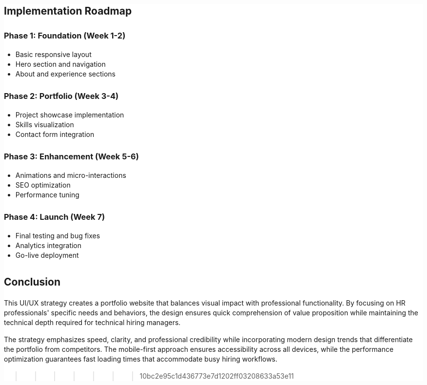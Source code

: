 ## Implementation Roadmap

### Phase 1: Foundation (Week 1-2)
- Basic responsive layout
- Hero section and navigation
- About and experience sections

### Phase 2: Portfolio (Week 3-4)
- Project showcase implementation
- Skills visualization
- Contact form integration

### Phase 3: Enhancement (Week 5-6)
- Animations and micro-interactions
- SEO optimization
- Performance tuning

### Phase 4: Launch (Week 7)
- Final testing and bug fixes
- Analytics integration
- Go-live deployment

## Conclusion

This UI/UX strategy creates a portfolio website that balances visual impact with professional functionality. By focusing on HR professionals' specific needs and behaviors, the design ensures quick comprehension of value proposition while maintaining the technical depth required for technical hiring managers.

The strategy emphasizes speed, clarity, and professional credibility while incorporating modern design trends that differentiate the portfolio from competitors. The mobile-first approach ensures accessibility across all devices, while the performance optimization guarantees fast loading times that accommodate busy hiring workflows.
>>>>>>> 10bc2e95c1d436773e7d1202ff03208633a53e11
